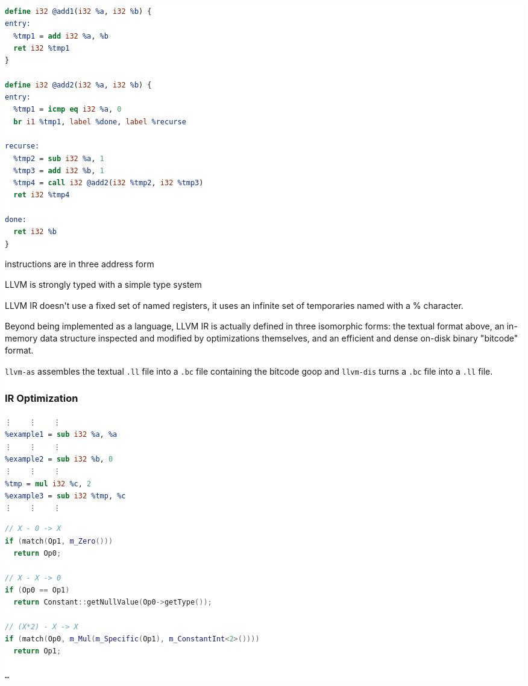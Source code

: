 ```ll
define i32 @add1(i32 %a, i32 %b) {
entry:
  %tmp1 = add i32 %a, %b
  ret i32 %tmp1
}

define i32 @add2(i32 %a, i32 %b) {
entry:
  %tmp1 = icmp eq i32 %a, 0
  br i1 %tmp1, label %done, label %recurse

recurse:
  %tmp2 = sub i32 %a, 1
  %tmp3 = add i32 %b, 1
  %tmp4 = call i32 @add2(i32 %tmp2, i32 %tmp3)
  ret i32 %tmp4

done:
  ret i32 %b
}
```

instructions are in three address form

LLVM is strongly typed with a simple type system

LLVM IR doesn't use a fixed set of named registers, it uses an infinite set of temporaries named with a % character.



Beyond being implemented as a language, LLVM IR is actually defined in three isomorphic forms: the textual format above, an in-memory data structure inspected and modified by optimizations themselves, and an efficient and dense on-disk binary "bitcode" format.



`llvm-as` assembles the textual `.ll` file into a `.bc` file containing the bitcode goop and `llvm-dis` turns a `.bc` file into a `.ll` file.



### IR Optimization

```ll
⋮    ⋮    ⋮
%example1 = sub i32 %a, %a
⋮    ⋮    ⋮
%example2 = sub i32 %b, 0
⋮    ⋮    ⋮
%tmp = mul i32 %c, 2
%example3 = sub i32 %tmp, %c
⋮    ⋮    ⋮
```

```cpp
// X - 0 -> X
if (match(Op1, m_Zero()))
  return Op0;

// X - X -> 0
if (Op0 == Op1)
  return Constant::getNullValue(Op0->getType());

// (X*2) - X -> X
if (match(Op0, m_Mul(m_Specific(Op1), m_ConstantInt<2>())))
  return Op1;

…
```